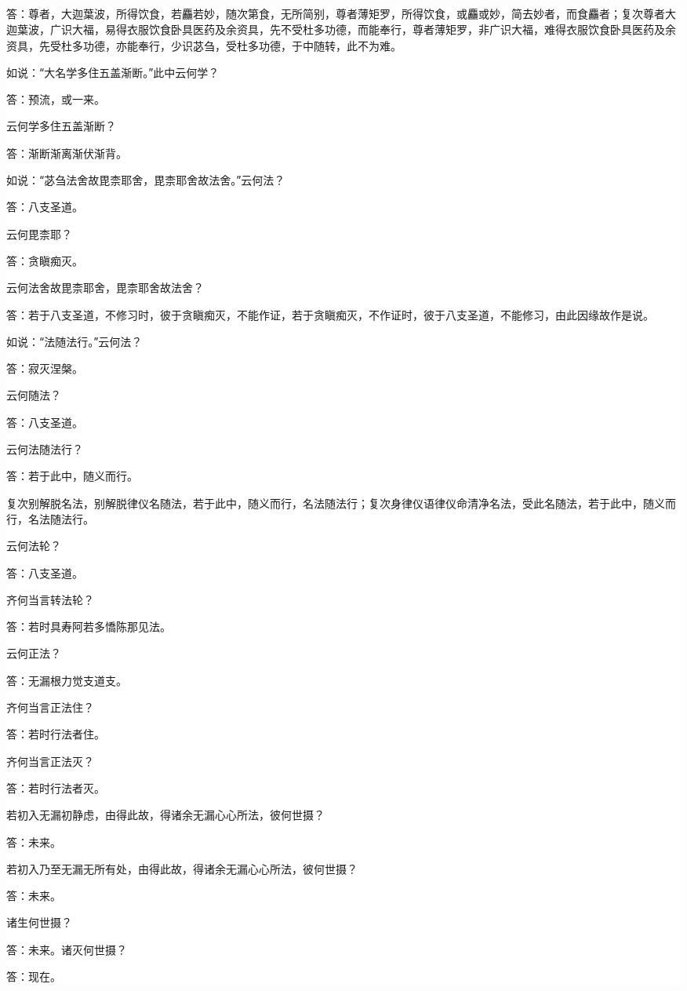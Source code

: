 答：尊者，大迦葉波，所得饮食，若麤若妙，随次第食，无所简别，尊者薄矩罗，所得饮食，或麤或妙，简去妙者，而食麤者；复次尊者大迦葉波，广识大福，易得衣服饮食卧具医药及余资具，先不受杜多功德，而能奉行，尊者薄矩罗，非广识大福，难得衣服饮食卧具医药及余资具，先受杜多功德，亦能奉行，少识苾刍，受杜多功德，于中随转，此不为难。

如说：“大名学多住五盖渐断。”此中云何学？

答：预流，或一来。

云何学多住五盖渐断？

答：渐断渐离渐伏渐背。

如说：“苾刍法舍故毘柰耶舍，毘柰耶舍故法舍。”云何法？

答：八支圣道。

云何毘柰耶？

答：贪瞋痴灭。

云何法舍故毘柰耶舍，毘柰耶舍故法舍？

答：若于八支圣道，不修习时，彼于贪瞋痴灭，不能作证，若于贪瞋痴灭，不作证时，彼于八支圣道，不能修习，由此因缘故作是说。

如说：“法随法行。”云何法？

答：寂灭涅槃。

云何随法？

答：八支圣道。

云何法随法行？

答：若于此中，随义而行。

复次别解脱名法，别解脱律仪名随法，若于此中，随义而行，名法随法行；复次身律仪语律仪命清净名法，受此名随法，若于此中，随义而行，名法随法行。

云何法轮？

答：八支圣道。

齐何当言转法轮？

答：若时具寿阿若多憍陈那见法。

云何正法？

答：无漏根力觉支道支。

齐何当言正法住？

答：若时行法者住。

齐何当言正法灭？

答：若时行法者灭。

若初入无漏初静虑，由得此故，得诸余无漏心心所法，彼何世摄？

答：未来。

若初入乃至无漏无所有处，由得此故，得诸余无漏心心所法，彼何世摄？

答：未来。

诸生何世摄？

答：未来。诸灭何世摄？

答：现在。